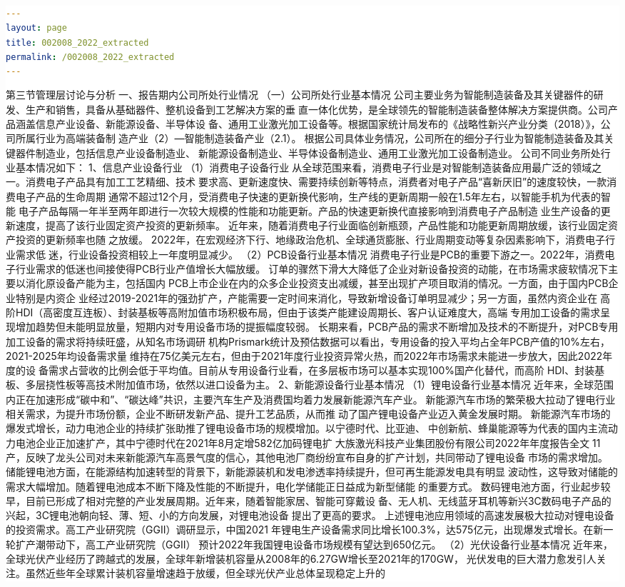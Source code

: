 ```yaml
---
layout: page
title: 002008_2022_extracted
permalink: /002008_2022_extracted
---
```


第三节管理层讨论与分析
一、报告期内公司所处行业情况
（一）公司所处行业基本情况
公司主要业务为智能制造装备及其关键器件的研发、生产和销售，具备从基础器件、整机设备到工艺解决方案的垂
直一体化优势，是全球领先的智能制造装备整体解决方案提供商。公司产品涵盖信息产业设备、新能源设备、半导体设
备、通用工业激光加工设备等。根据国家统计局发布的《战略性新兴产业分类（2018）》，公司所属行业为高端装备制
造产业（2）—智能制造装备产业（2.1）。
根据公司具体业务情况，公司所在的细分子行业为智能制造装备及其关键器件制造业，包括信息产业设备制造业、
新能源设备制造业、半导体设备制造业、通用工业激光加工设备制造业。
公司不同业务所处行业基本情况如下：
1、信息产业设备行业
（1）消费电子设备行业
从全球范围来看，消费电子行业是对智能制造装备应用最广泛的领域之一。消费电子产品具有加工工艺精细、技术
要求高、更新速度快、需要持续创新等特点，消费者对电子产品“喜新厌旧”的速度较快，一款消费电子产品的生命周期
通常不超过12个月，受消费电子快速的更新换代影响，生产线的更新周期一般在1.5年左右，以智能手机为代表的智能
电子产品每隔一年半至两年即进行一次较大规模的性能和功能更新。产品的快速更新换代直接影响到消费电子产品制造
业生产设备的更新速度，提高了该行业固定资产投资的更新频率。
近年来，随着消费电子行业面临创新瓶颈，产品性能和功能更新周期放缓，该行业固定资产投资的更新频率也随
之放缓。
2022年，在宏观经济下行、地缘政治危机、全球通货膨胀、行业周期变动等复杂因素影响下，消费电子行业需求低
迷，行业设备投资相较上一年度明显减少。
（2）PCB设备行业基本情况
消费电子行业是PCB的重要下游之一。2022年，消费电子行业需求的低迷也间接使得PCB行业产值增长大幅放缓。
订单的骤然下滑大大降低了企业对新设备投资的动能，在市场需求疲软情况下主要以消化原设备产能为主，包括国内
PCB上市企业在内的众多企业投资支出减缓，甚至出现扩产项目取消的情况。一方面，由于国内PCB企业特别是内资企
业经过2019-2021年的强劲扩产，产能需要一定时间来消化，导致新增设备订单明显减少；另一方面，虽然内资企业在
高阶HDI（高密度互连板）、封装基板等高附加值市场积极布局，但由于该类产能建设周期长、客户认证难度大，高端
专用加工设备的需求呈现增加趋势但未能明显放量，短期内对专用设备市场的提振幅度较弱。
长期来看，PCB产品的需求不断增加及技术的不断提升，对PCB专用加工设备的需求将持续旺盛，从知名市场调研
机构Prismark统计及预估数据可以看出，专用设备的投入平均占全年PCB产值的10%左右，2021-2025年均设备需求量
维持在75亿美元左右，但由于2021年度行业投资异常火热，而2022年市场需求未能进一步放大，因此2022年度的设
备需求占营收的比例会低于平均值。目前从专用设备行业看，在多层板市场可以基本实现100%国产化替代，而高阶
HDI、封装基板、多层挠性板等高技术附加值市场，依然以进口设备为主。
2、新能源设备行业基本情况
（1）锂电设备行业基本情况
近年来，全球范围内正在加速形成“碳中和”、“碳达峰”共识，主要汽车生产及消费国均着力发展新能源汽车产业。
新能源汽车市场的繁荣极大拉动了锂电行业相关需求，为提升市场份额，企业不断研发新产品、提升工艺品质，从而推
动了国产锂电设备产业迈入黄金发展时期。
新能源汽车市场的爆发式增长，动力电池企业的持续扩张助推了锂电设备市场的规模增加。以宁德时代、比亚迪、
中创新航、蜂巢能源等为代表的国内主流动力电池企业正加速扩产，其中宁德时代在2021年8月定增582亿加码锂电扩
大族激光科技产业集团股份有限公司2022年年度报告全文
11
产，反映了龙头公司对未来新能源汽车高景气度的信心，其他电池厂商纷纷宣布自身的扩产计划，共同带动了锂电设备
市场的需求增加。
储能锂电池方面，在能源结构加速转型的背景下，新能源装机和发电渗透率持续提升，但可再生能源发电具有明显
波动性，这导致对储能的需求大幅增加。随着锂电池成本不断下降及性能的不断提升，电化学储能正日益成为新型储能
的重要方式。
数码锂电池方面，行业起步较早，目前已形成了相对完整的产业发展周期。近年来，随着智能家居、智能可穿戴设
备、无人机、无线蓝牙耳机等新兴3C数码电子产品的兴起，3C锂电池朝向轻、薄、短、小的方向发展，对锂电池设备
提出了更高的要求。
上述锂电池应用领域的高速发展极大拉动对锂电设备的投资需求。高工产业研究院（GGII）调研显示，中国2021
年锂电生产设备需求同比增长100.3%，达575亿元，出现爆发式增长。在新一轮扩产潮带动下，高工产业研究院（GGII）
预计2022年我国锂电设备市场规模有望达到650亿元。
（2）光伏设备行业基本情况
近年来，全球光伏产业经历了跨越式的发展，全球年新增装机容量从2008年的6.27GW增长至2021年的170GW，
光伏发电的巨大潜力愈发引人关注。虽然近些年全球累计装机容量增速趋于放缓，但全球光伏产业总体呈现稳定上升的
